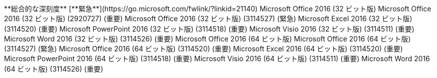 </td>
</tr>
<tr>
<td style="border:1px solid black;">
**総合的な深刻度**

</td>
<td style="border:1px solid black;">
[**緊急**](https://go.microsoft.com/fwlink/?linkid=21140)

</td>
</tr>
<tr>
<td style="border:1px solid black;">
Microsoft Office 2016 (32 ビット版)

</td>
<td style="border:1px solid black;">
Microsoft Office 2016 (32 ビット版)  
(2920727)  
(重要)  
Microsoft Office 2016 (32 ビット版)  
(3114527)  
(緊急)  
Microsoft Excel 2016 (32 ビット版)  
(3114520)  
(重要)  
Microsoft PowerPoint 2016 (32 ビット版)  
(3114518)  
(重要)  
Microsoft Visio 2016 (32 ビット版)  
(3114511)  
(重要)  
Microsoft Word 2016 (32 ビット版)  
(3114526)  
(重要)

</td>
</tr>
<tr>
<td style="border:1px solid black;">
Microsoft Office 2016 (64 ビット版)

</td>
<td style="border:1px solid black;">
Microsoft Office 2016 (64 ビット版)  
(3114527)  
(緊急)  
Microsoft Office 2016 (64 ビット版)  
(3114520)  
(重要)  
Microsoft Excel 2016 (64 ビット版)  
(3114520)  
(重要)  
Microsoft PowerPoint 2016 (64 ビット版)  
(3114518)  
(重要)  
Microsoft Visio 2016 (64 ビット版)  
(3114511)  
(重要)  
Microsoft Word 2016 (64 ビット版)  
(3114526)  
(重要)
